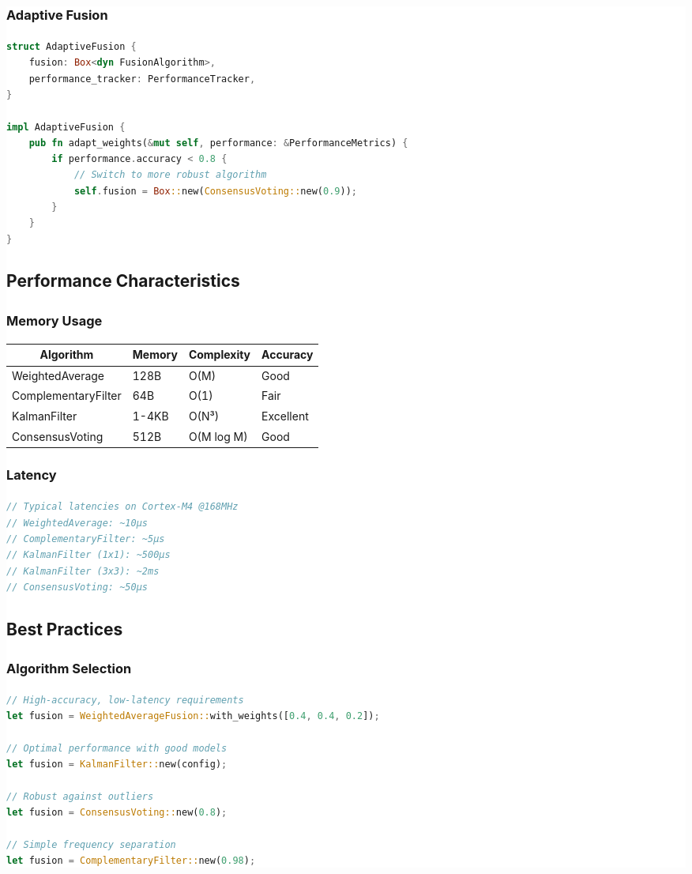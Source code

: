 ### Adaptive Fusion

```rust
struct AdaptiveFusion {
    fusion: Box<dyn FusionAlgorithm>,
    performance_tracker: PerformanceTracker,
}

impl AdaptiveFusion {
    pub fn adapt_weights(&mut self, performance: &PerformanceMetrics) {
        if performance.accuracy < 0.8 {
            // Switch to more robust algorithm
            self.fusion = Box::new(ConsensusVoting::new(0.9));
        }
    }
}
```

## Performance Characteristics

### Memory Usage

| Algorithm | Memory | Complexity | Accuracy |
|-----------|---------|------------|----------|
| WeightedAverage | 128B | O(M) | Good |
| ComplementaryFilter | 64B | O(1) | Fair |
| KalmanFilter | 1-4KB | O(N³) | Excellent |
| ConsensusVoting | 512B | O(M log M) | Good |

### Latency

```rust
// Typical latencies on Cortex-M4 @168MHz
// WeightedAverage: ~10μs
// ComplementaryFilter: ~5μs
// KalmanFilter (1x1): ~500μs
// KalmanFilter (3x3): ~2ms
// ConsensusVoting: ~50μs
```

## Best Practices

### Algorithm Selection

```rust
// High-accuracy, low-latency requirements
let fusion = WeightedAverageFusion::with_weights([0.4, 0.4, 0.2]);

// Optimal performance with good models
let fusion = KalmanFilter::new(config);

// Robust against outliers
let fusion = ConsensusVoting::new(0.8);

// Simple frequency separation
let fusion = ComplementaryFilter::new(0.98);
```
